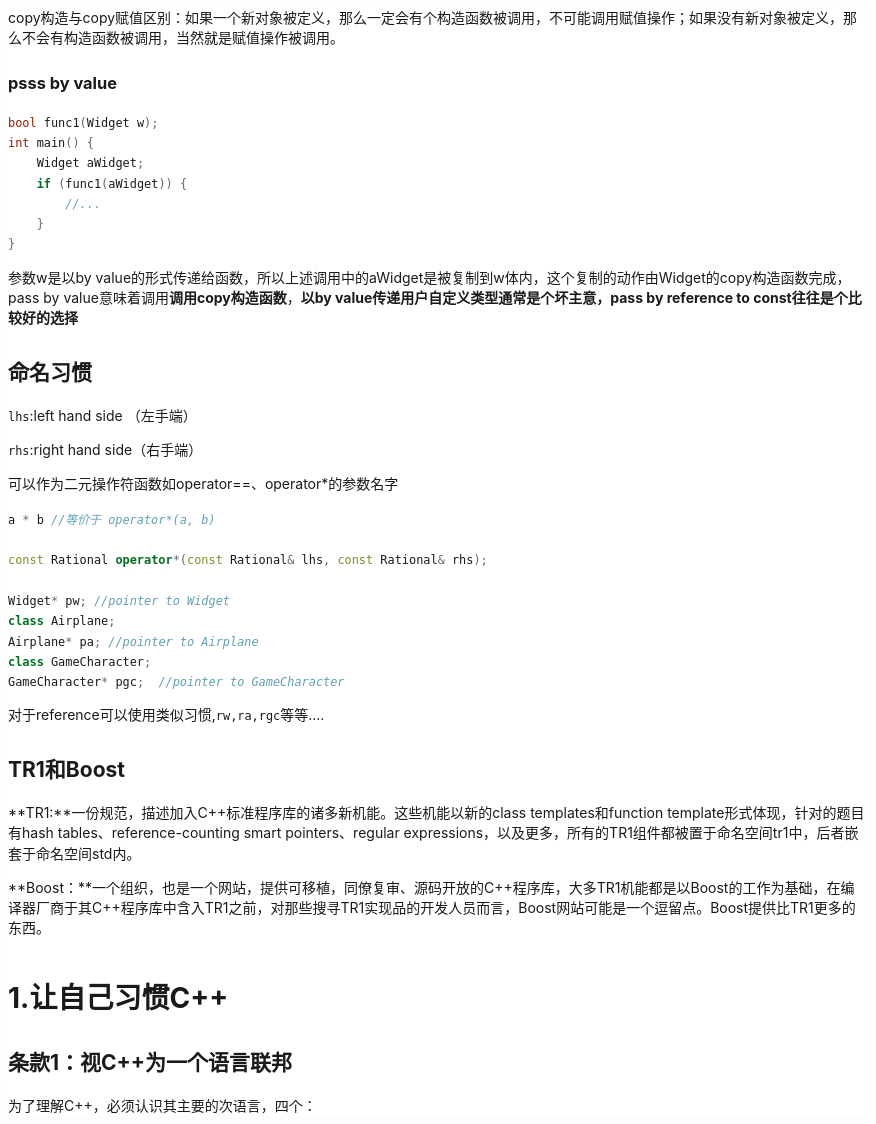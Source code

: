 copy构造与copy赋值区别：如果一个新对象被定义，那么一定会有个构造函数被调用，不可能调用赋值操作；如果没有新对象被定义，那么不会有构造函数被调用，当然就是赋值操作被调用。

### psss by value

```cpp
bool func1(Widget w);
int main() {
	Widget aWidget;
	if (func1(aWidget)) {
		//...
	}
}
```

参数w是以by value的形式传递给函数，所以上述调用中的aWidget是被复制到w体内，这个复制的动作由Widget的copy构造函数完成，pass by value意味着调用**调用copy构造函数**，**以by value传递用户自定义类型通常是个坏主意，pass by reference to const往往是个比较好的选择**

 ## 命名习惯

`lhs`:left hand side （左手端）

`rhs`:right hand side（右手端）

可以作为二元操作符函数如operator==、operator*的参数名字

```cpp
a * b //等价于 operator*(a, b)
   
const Rational operator*(const Rational& lhs, const Rational& rhs);

Widget* pw; //pointer to Widget
class Airplane;
Airplane* pa; //pointer to Airplane
class GameCharacter;
GameCharacter* pgc;  //pointer to GameCharacter
```

对于reference可以使用类似习惯,`rw,ra,rgc`等等....

## TR1和Boost

**TR1:**一份规范，描述加入C++标准程序库的诸多新机能。这些机能以新的class templates和function template形式体现，针对的题目有hash tables、reference-counting smart pointers、regular expressions，以及更多，所有的TR1组件都被置于命名空间tr1中，后者嵌套于命名空间std内。

**Boost：**一个组织，也是一个网站，提供可移植，同僚复审、源码开放的C++程序库，大多TR1机能都是以Boost的工作为基础，在编译器厂商于其C++程序库中含入TR1之前，对那些搜寻TR1实现品的开发人员而言，Boost网站可能是一个逗留点。Boost提供比TR1更多的东西。

# 1.让自己习惯C++

## 条款1：视C++为一个语言联邦

为了理解C++，必须认识其主要的次语言，四个：

